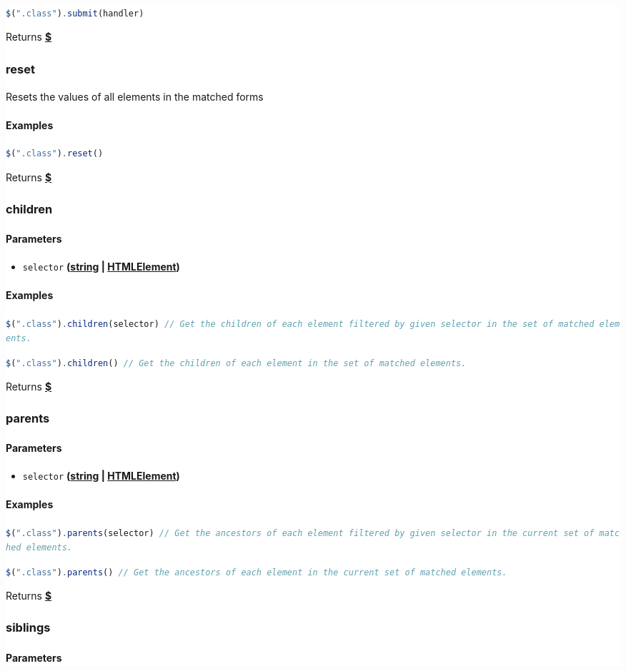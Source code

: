 ```javascript
$(".class").submit(handler)
```

Returns **[$][135]** 

### reset

Resets the values of all elements in the matched forms

#### Examples

```javascript
$(".class").reset()
```

Returns **[$][135]** 

### children

#### Parameters

-   `selector` **([string][132] \| [HTMLElement][133])** 

#### Examples

```javascript
$(".class").children(selector) // Get the children of each element filtered by given selector in the set of matched elements.
```

```javascript
$(".class").children() // Get the children of each element in the set of matched elements.
```

Returns **[$][135]** 

### parents

#### Parameters

-   `selector` **([string][132] \| [HTMLElement][133])** 

#### Examples

```javascript
$(".class").parents(selector) // Get the ancestors of each element filtered by given selector in the current set of matched elements.
```

```javascript
$(".class").parents() // Get the ancestors of each element in the current set of matched elements.
```

Returns **[$][135]** 

### siblings

#### Parameters


[1]: #
[2]: #parameters
[3]: #examples
[4]: #ready
[5]: #parameters-1
[6]: #examples-1
[7]: #find
[8]: #parameters-2
[9]: #examples-2
[10]: #push
[11]: #parameters-3
[12]: #examples-3
[13]: #index
[14]: #examples-4
[15]: #addclass
[16]: #parameters-4
[17]: #examples-5
[18]: #hasclass
[19]: #parameters-5
[20]: #examples-6
[21]: #removeclass
[22]: #parameters-6
[23]: #examples-7
[24]: #toggleclass
[25]: #parameters-7
[26]: #examples-8
[27]: #val
[28]: #parameters-8
[29]: #examples-9
[30]: #prop
[31]: #parameters-9
[32]: #examples-10
[33]: #html
[34]: #parameters-10
[35]: #examples-11
[36]: #attr
[37]: #parameters-11
[38]: #examples-12
[39]: #data
[40]: #parameters-12
[41]: #examples-13
[42]: #text
[43]: #parameters-13
[44]: #examples-14
[45]: #removeattr
[46]: #parameters-14
[47]: #examples-15
[48]: #css
[49]: #parameters-15
[50]: #examples-16
[51]: #offset
[52]: #examples-17
[53]: #append
[54]: #parameters-16
[55]: #examples-18
[56]: #appendto
[57]: #parameters-17
[58]: #examples-19
[59]: #after
[60]: #parameters-18
[61]: #examples-20
[62]: #before
[63]: #parameters-19
[64]: #examples-21
[65]: #prepend
[66]: #parameters-20
[67]: #examples-22
[68]: #clone
[69]: #examples-23
[70]: #empty
[71]: #examples-24
[72]: #remove
[73]: #examples-25
[74]: #on
[75]: #parameters-21
[76]: #examples-26
[77]: #off
[78]: #parameters-22
[79]: #examples-27
[80]: #unbind
[81]: #parameters-23
[82]: #examples-28
[83]: #one
[84]: #parameters-24
[85]: #examples-29
[86]: #trigger
[87]: #parameters-25
[88]: #examples-30
[89]: #hover
[90]: #parameters-26
[91]: #examples-31
[92]: #submit
[93]: #parameters-27
[94]: #examples-32
[95]: #reset
[96]: #examples-33
[97]: #children
[98]: #parameters-28
[99]: #examples-34
[100]: #parents
[101]: #parameters-29
[102]: #examples-35
[103]: #siblings
[104]: #parameters-30
[105]: #examples-36
[106]: #parent
[107]: #parameters-31
[108]: #examples-37
[109]: #closest
[110]: #parameters-32
[111]: #examples-38
[112]: #serialize
[113]: #examples-39
[114]: #fadein
[115]: #parameters-33
[116]: #examples-40
[117]: #fadeout
[118]: #parameters-34
[119]: #examples-41
[120]: #show
[121]: #parameters-35
[122]: #examples-42
[123]: #hide
[124]: #parameters-36
[125]: #examples-43
[126]: #toggle
[127]: #parameters-37
[128]: #examples-44
[129]: #ajax
[130]: #parameters-38
[131]: #examples-45
[132]: https://developer.mozilla.org/docs/Web/JavaScript/Reference/Global_Objects/String
[133]: https://developer.mozilla.org/docs/Web/HTML/Element
[134]: https://developer.mozilla.org/docs/Web/JavaScript/Reference/Statements/function
[135]: #
[136]: https://developer.mozilla.org/docs/Web/JavaScript/Reference/Global_Objects/Number
[137]: https://developer.mozilla.org/docs/Web/JavaScript/Reference/Global_Objects/Boolean
[138]: https://developer.mozilla.org/docs/Web/JavaScript/Reference/Global_Objects/Object
[139]: https://developer.mozilla.org/docs/Web/JavaScript/Reference/Global_Objects/Array
[140]: https://developer.mozilla.org/docs/Web/JavaScript/Reference/Global_Objects/Promise